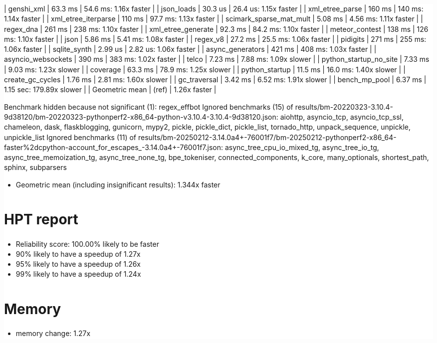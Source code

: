 | genshi_xml               | 63.3 ms                                                      | 54.6 ms: 1.16x faster                                                                  |
| json_loads               | 30.3 us                                                      | 26.4 us: 1.15x faster                                                                  |
| xml_etree_parse          | 160 ms                                                       | 140 ms: 1.14x faster                                                                   |
| xml_etree_iterparse      | 110 ms                                                       | 97.7 ms: 1.13x faster                                                                  |
| scimark_sparse_mat_mult  | 5.08 ms                                                      | 4.56 ms: 1.11x faster                                                                  |
| regex_dna                | 261 ms                                                       | 238 ms: 1.10x faster                                                                   |
| xml_etree_generate       | 92.3 ms                                                      | 84.2 ms: 1.10x faster                                                                  |
| meteor_contest           | 138 ms                                                       | 126 ms: 1.10x faster                                                                   |
| json                     | 5.86 ms                                                      | 5.41 ms: 1.08x faster                                                                  |
| regex_v8                 | 27.2 ms                                                      | 25.5 ms: 1.06x faster                                                                  |
| pidigits                 | 271 ms                                                       | 255 ms: 1.06x faster                                                                   |
| sqlite_synth             | 2.99 us                                                      | 2.82 us: 1.06x faster                                                                  |
| async_generators         | 421 ms                                                       | 408 ms: 1.03x faster                                                                   |
| asyncio_websockets       | 390 ms                                                       | 383 ms: 1.02x faster                                                                   |
| telco                    | 7.23 ms                                                      | 7.88 ms: 1.09x slower                                                                  |
| python_startup_no_site   | 7.33 ms                                                      | 9.03 ms: 1.23x slower                                                                  |
| coverage                 | 63.3 ms                                                      | 78.9 ms: 1.25x slower                                                                  |
| python_startup           | 11.5 ms                                                      | 16.0 ms: 1.40x slower                                                                  |
| create_gc_cycles         | 1.76 ms                                                      | 2.81 ms: 1.60x slower                                                                  |
| gc_traversal             | 3.42 ms                                                      | 6.52 ms: 1.91x slower                                                                  |
| bench_mp_pool            | 6.37 ms                                                      | 1.15 sec: 179.89x slower                                                               |
| Geometric mean           | (ref)                                                        | 1.26x faster                                                                           |

Benchmark hidden because not significant (1): regex_effbot
Ignored benchmarks (15) of results/bm-20220323-3.10.4-9d38120/bm-20220323-pythonperf2-x86_64-python-v3.10.4-3.10.4-9d38120.json: aiohttp, asyncio_tcp, asyncio_tcp_ssl, chameleon, dask, flaskblogging, gunicorn, mypy2, pickle, pickle_dict, pickle_list, tornado_http, unpack_sequence, unpickle, unpickle_list
Ignored benchmarks (11) of results/bm-20250212-3.14.0a4+-76001f7/bm-20250212-pythonperf2-x86_64-faster%2dcpython-account_for_escapes_-3.14.0a4+-76001f7.json: async_tree_cpu_io_mixed_tg, async_tree_io_tg, async_tree_memoization_tg, async_tree_none_tg, bpe_tokeniser, connected_components, k_core, many_optionals, shortest_path, sphinx, subparsers

- Geometric mean (including insignificant results): 1.344x faster

# HPT report

- Reliability score: 100.00% likely to be faster
- 90% likely to have a speedup of 1.27x
- 95% likely to have a speedup of 1.26x
- 99% likely to have a speedup of 1.24x

# Memory
- memory change: 1.27x